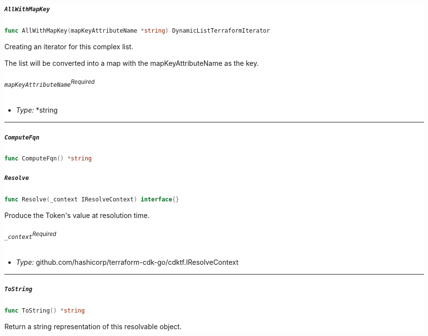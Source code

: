 
##### `AllWithMapKey` <a name="AllWithMapKey" id="@cdktf/provider-snowflake.dataSnowflakeAccounts.DataSnowflakeAccountsAccountsShowOutputList.allWithMapKey"></a>

```go
func AllWithMapKey(mapKeyAttributeName *string) DynamicListTerraformIterator
```

Creating an iterator for this complex list.

The list will be converted into a map with the mapKeyAttributeName as the key.

###### `mapKeyAttributeName`<sup>Required</sup> <a name="mapKeyAttributeName" id="@cdktf/provider-snowflake.dataSnowflakeAccounts.DataSnowflakeAccountsAccountsShowOutputList.allWithMapKey.parameter.mapKeyAttributeName"></a>

- *Type:* *string

---

##### `ComputeFqn` <a name="ComputeFqn" id="@cdktf/provider-snowflake.dataSnowflakeAccounts.DataSnowflakeAccountsAccountsShowOutputList.computeFqn"></a>

```go
func ComputeFqn() *string
```

##### `Resolve` <a name="Resolve" id="@cdktf/provider-snowflake.dataSnowflakeAccounts.DataSnowflakeAccountsAccountsShowOutputList.resolve"></a>

```go
func Resolve(_context IResolveContext) interface{}
```

Produce the Token's value at resolution time.

###### `_context`<sup>Required</sup> <a name="_context" id="@cdktf/provider-snowflake.dataSnowflakeAccounts.DataSnowflakeAccountsAccountsShowOutputList.resolve.parameter._context"></a>

- *Type:* github.com/hashicorp/terraform-cdk-go/cdktf.IResolveContext

---

##### `ToString` <a name="ToString" id="@cdktf/provider-snowflake.dataSnowflakeAccounts.DataSnowflakeAccountsAccountsShowOutputList.toString"></a>

```go
func ToString() *string
```

Return a string representation of this resolvable object.
